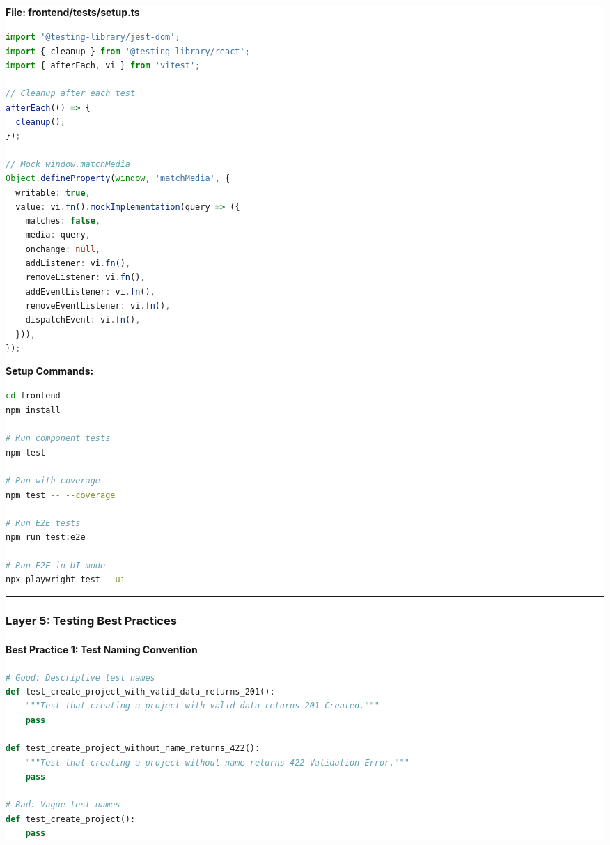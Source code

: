 **File: frontend/tests/setup.ts**
```typescript
import '@testing-library/jest-dom';
import { cleanup } from '@testing-library/react';
import { afterEach, vi } from 'vitest';

// Cleanup after each test
afterEach(() => {
  cleanup();
});

// Mock window.matchMedia
Object.defineProperty(window, 'matchMedia', {
  writable: true,
  value: vi.fn().mockImplementation(query => ({
    matches: false,
    media: query,
    onchange: null,
    addListener: vi.fn(),
    removeListener: vi.fn(),
    addEventListener: vi.fn(),
    removeEventListener: vi.fn(),
    dispatchEvent: vi.fn(),
  })),
});
```

**Setup Commands:**
```bash
cd frontend
npm install

# Run component tests
npm test

# Run with coverage
npm test -- --coverage

# Run E2E tests
npm run test:e2e

# Run E2E in UI mode
npx playwright test --ui
```

---

### Layer 5: Testing Best Practices

#### Best Practice 1: Test Naming Convention

```python
# Good: Descriptive test names
def test_create_project_with_valid_data_returns_201():
    """Test that creating a project with valid data returns 201 Created."""
    pass

def test_create_project_without_name_returns_422():
    """Test that creating a project without name returns 422 Validation Error."""
    pass

# Bad: Vague test names
def test_create_project():
    pass

```